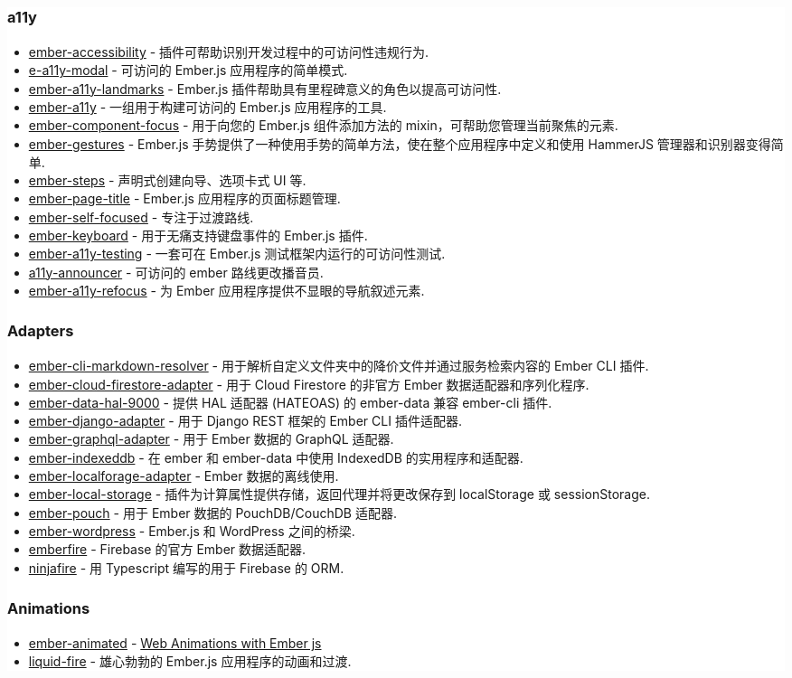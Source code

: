 ### a11y

- [ember-accessibility](https://github.com/coyote-labs/ember-accessibility) - 插件可帮助识别开发过程中的可访问性违规行为.
- [e-a11y-modal](https://github.com/MelSumner/e-a11y-modal) - 可访问的 Ember.js 应用程序的简单模式.
- [ember-a11y-landmarks](https://github.com/ember-a11y/ember-a11y-landmarks) - Ember.js 插件帮助具有里程碑意义的角色以提高可访问性.
- [ember-a11y](https://github.com/ember-a11y/ember-a11y) - 一组用于构建可访问的 Ember.js 应用程序的工具.
- [ember-component-focus](https://github.com/ember-a11y/ember-component-focus) - 用于向您的 Ember.js 组件添加方法的 mixin，可帮助您管理当前聚焦的元素.
- [ember-gestures](https://github.com/html-next/ember-gestures) - Ember.js 手势提供了一种使用手势的简单方法，使在整个应用程序中定义和使用 HammerJS 管理器和识别器变得简单.
- [ember-steps](https://github.com/rwjblue/ember-steps) - 声明式创建向导、选项卡式 UI 等.
- [ember-page-title](https://github.com/tim-evans/ember-page-title) - Ember.js 应用程序的页面标题管理.
- [ember-self-focused](https://github.com/linkedin/self-focused/tree/master/packages/ember-self-focused) - 专注于过渡路线.
- [ember-keyboard](https://github.com/patience-tema-baron/ember-keyboard) - 用于无痛支持键盘事件的 Ember.js 插件.
- [ember-a11y-testing](https://github.com/ember-a11y/ember-a11y-testing) - 一套可在 Ember.js 测试框架内运行的可访问性测试.
- [a11y-announcer](https://github.com/ember-a11y/a11y-announcer) - 可访问的 ember 路线更改播音员.
- [ember-a11y-refocus](https://github.com/MelSumner/ember-a11y-refocus) - 为 Ember 应用程序提供不显眼的导航叙述元素.

### Adapters

- [ember-cli-markdown-resolver](https://github.com/willviles/ember-cli-markdown-resolver) - 用于解析自定义文件夹中的降价文件并通过服务检索内容的 Ember CLI 插件.
- [ember-cloud-firestore-adapter](https://github.com/rmmmp/ember-cloud-firestore-adapter) - 用于 Cloud Firestore 的非官方 Ember 数据适配器和序列化程序.
- [ember-data-hal-9000](https://github.com/201-created/ember-data-hal-9000) - 提供 HAL 适配器 (HATEOAS) 的 ember-data 兼容 ember-cli 插件.
- [ember-django-adapter](https://github.com/dustinfarris/ember-django-adapter) - 用于 Django REST 框架的 Ember CLI 插件适配器.
- [ember-graphql-adapter](https://github.com/alphasights/ember-graphql-adapter) - 用于 Ember 数据的 GraphQL 适配器.
- [ember-indexeddb](https://github.com/mydea/ember-indexeddb) - 在 ember 和 ember-data 中使用 IndexedDB 的实用程序和适配器.
- [ember-localforage-adapter](https://github.com/genkgo/ember-localforage-adapter) - Ember 数据的离线使用.
- [ember-local-storage](https://github.com/funkensturm/ember-local-storage) - 插件为计算属性提供存储，返回代理并将更改保存到 localStorage 或 sessionStorage.
- [ember-pouch](https://github.com/pouchdb-community/ember-pouch) - 用于 Ember 数据的 PouchDB/CouchDB 适配器.
- [ember-wordpress](https://github.com/oskarrough/ember-wordpress) - Ember.js 和 WordPress 之间的桥梁.
- [emberfire](https://github.com/firebase/emberfire) - Firebase 的官方 Ember 数据适配器.
- [ninjafire](https://github.com/lineupninja/ninjafire) - 用 Typescript 编写的用于 Firebase 的 ORM.

### Animations

- [ember-animated](https://github.com/ember-animation/ember-animated) - [Web Animations with Ember js](https://www.youtube.com/watch?v=TSvnutA9PUE)
- [liquid-fire](https://github.com/ember-animation/liquid-fire) - 雄心勃勃的 Ember.js 应用程序的动画和过渡.

